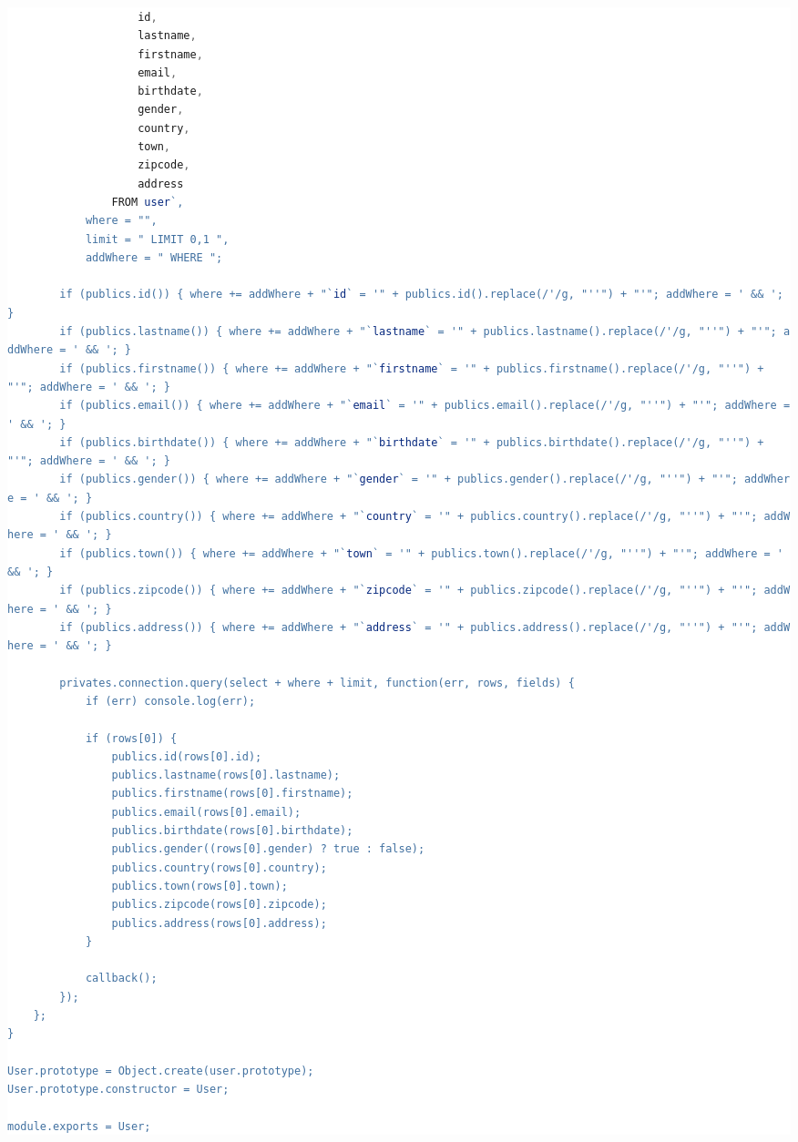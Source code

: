 ```js
                    id,
                    lastname,
                    firstname,
                    email,
                    birthdate,
                    gender,
                    country,
                    town,
                    zipcode,
                    address
                FROM user`, 
            where = "", 
            limit = " LIMIT 0,1 ",
            addWhere = " WHERE ";

        if (publics.id()) { where += addWhere + "`id` = '" + publics.id().replace(/'/g, "''") + "'"; addWhere = ' && '; }
        if (publics.lastname()) { where += addWhere + "`lastname` = '" + publics.lastname().replace(/'/g, "''") + "'"; addWhere = ' && '; }
        if (publics.firstname()) { where += addWhere + "`firstname` = '" + publics.firstname().replace(/'/g, "''") + "'"; addWhere = ' && '; }
        if (publics.email()) { where += addWhere + "`email` = '" + publics.email().replace(/'/g, "''") + "'"; addWhere = ' && '; }
        if (publics.birthdate()) { where += addWhere + "`birthdate` = '" + publics.birthdate().replace(/'/g, "''") + "'"; addWhere = ' && '; }
        if (publics.gender()) { where += addWhere + "`gender` = '" + publics.gender().replace(/'/g, "''") + "'"; addWhere = ' && '; }
        if (publics.country()) { where += addWhere + "`country` = '" + publics.country().replace(/'/g, "''") + "'"; addWhere = ' && '; }
        if (publics.town()) { where += addWhere + "`town` = '" + publics.town().replace(/'/g, "''") + "'"; addWhere = ' && '; }
        if (publics.zipcode()) { where += addWhere + "`zipcode` = '" + publics.zipcode().replace(/'/g, "''") + "'"; addWhere = ' && '; }
        if (publics.address()) { where += addWhere + "`address` = '" + publics.address().replace(/'/g, "''") + "'"; addWhere = ' && '; }

        privates.connection.query(select + where + limit, function(err, rows, fields) {
            if (err) console.log(err);

            if (rows[0]) {
                publics.id(rows[0].id);
                publics.lastname(rows[0].lastname);
                publics.firstname(rows[0].firstname);
                publics.email(rows[0].email);
                publics.birthdate(rows[0].birthdate);
                publics.gender((rows[0].gender) ? true : false);
                publics.country(rows[0].country);
                publics.town(rows[0].town);
                publics.zipcode(rows[0].zipcode);
                publics.address(rows[0].address);
            }

            callback();
        });
    };
}

User.prototype = Object.create(user.prototype);
User.prototype.constructor = User;

module.exports = User;
```

